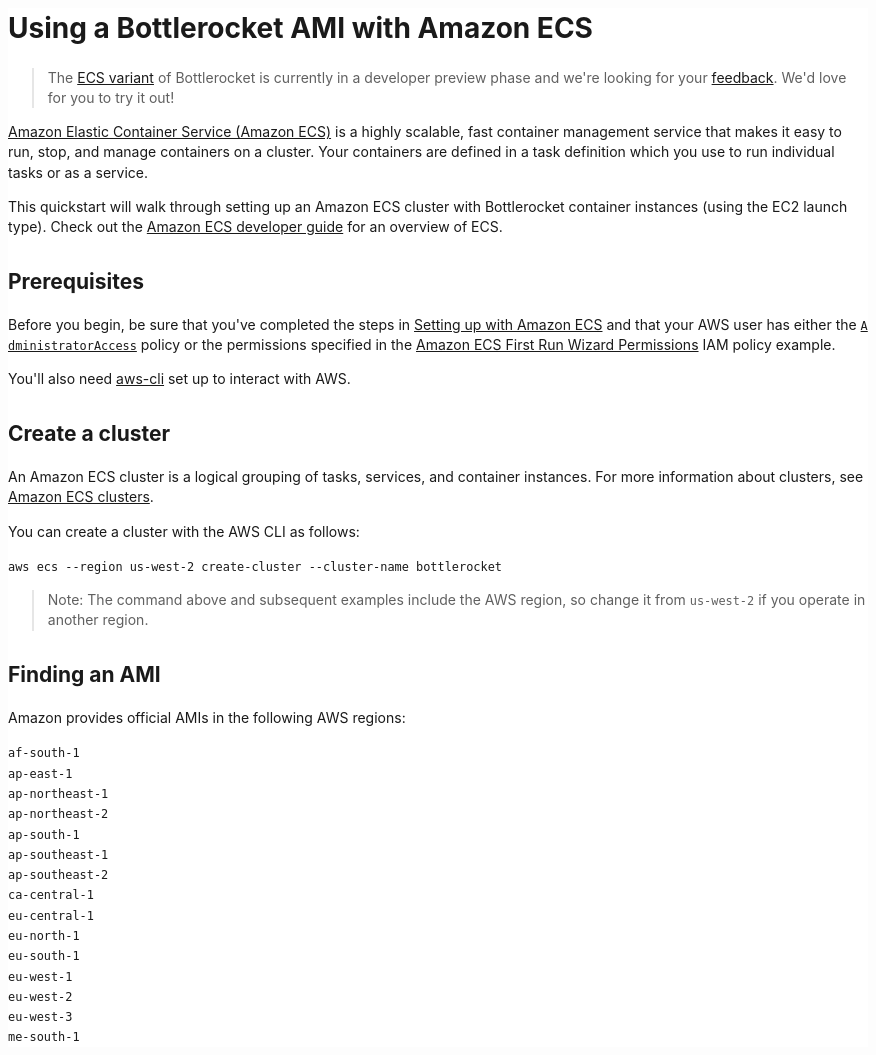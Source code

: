 # Using a Bottlerocket AMI with Amazon ECS

> The [ECS variant](variants/README.md#aws-ecs-1-amazon-ecs-container-instance) of Bottlerocket is currently in a developer preview phase and we're looking for your
> [feedback](https://github.com/bottlerocket-os/bottlerocket#contact-us).
> We'd love for you to try it out!

[Amazon Elastic Container Service (Amazon ECS)](https://ecs.aws) is a highly scalable, fast container management service that makes it easy to run, stop, and manage containers on a cluster.
Your containers are defined in a task definition which you use to run individual tasks or as a service.

This quickstart will walk through setting up an Amazon ECS cluster with Bottlerocket container instances (using the EC2 launch type).
Check out the [Amazon ECS developer guide](https://docs.aws.amazon.com/AmazonECS/latest/developerguide/Welcome.html) for an overview of ECS.

## Prerequisites

Before you begin, be sure that you've completed the steps in
[Setting up with Amazon ECS](https://docs.aws.amazon.com/AmazonECS/latest/developerguide/get-set-up-for-amazon-ecs.html)
and that your AWS user has either the [`AdministratorAccess`](https://console.aws.amazon.com/iam/home#policies/arn:aws:iam::aws:policy/AdministratorAccess) policy
or the permissions specified in the [Amazon ECS First Run Wizard Permissions](https://docs.aws.amazon.com/AmazonECS/latest/developerguide/security_iam_id-based-policy-examples.html#first-run-permissions) IAM policy example.

You'll also need [aws-cli](https://aws.amazon.com/cli/) set up to interact with AWS.


## Create a cluster

An Amazon ECS cluster is a logical grouping of tasks, services, and container instances.
For more information about clusters, see
[Amazon ECS clusters](https://docs.aws.amazon.com/AmazonECS/latest/developerguide/clusters.html).

You can create a cluster with the AWS CLI as follows:

```
aws ecs --region us-west-2 create-cluster --cluster-name bottlerocket
```

> Note: The command above and subsequent examples include the AWS region, so change it from `us-west-2` if you operate in another region.

## Finding an AMI

Amazon provides official AMIs in the following AWS regions:

```
af-south-1
ap-east-1
ap-northeast-1
ap-northeast-2
ap-south-1
ap-southeast-1
ap-southeast-2
ca-central-1
eu-central-1
eu-north-1
eu-south-1
eu-west-1
eu-west-2
eu-west-3
me-south-1
```